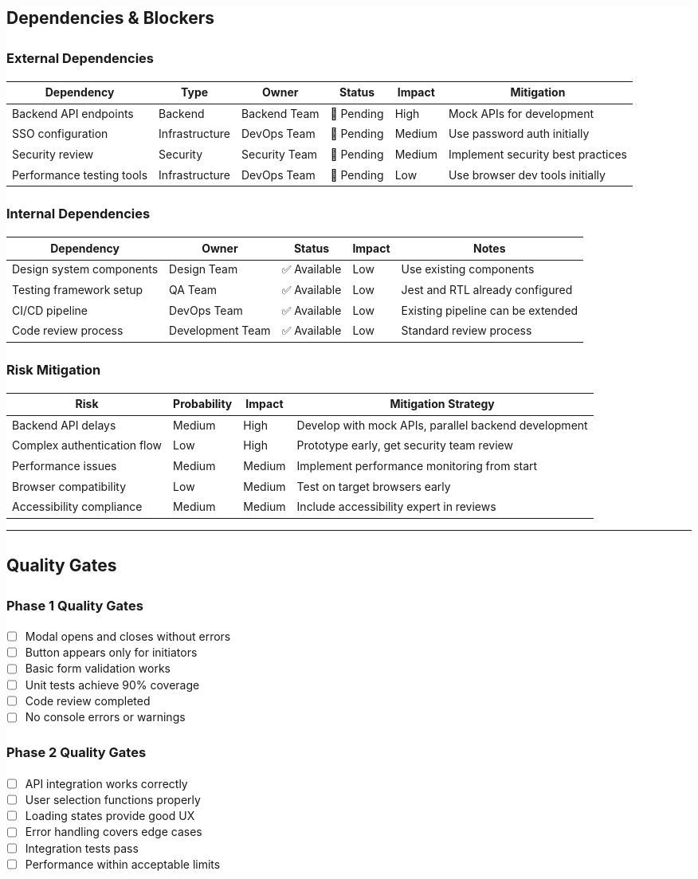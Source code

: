 
## **Dependencies & Blockers**

### **External Dependencies**
| Dependency | Type | Owner | Status | Impact | Mitigation |
|------------|------|-------|--------|--------|------------|
| Backend API endpoints | Backend | Backend Team | 🔴 Pending | High | Mock APIs for development |
| SSO configuration | Infrastructure | DevOps Team | 🔴 Pending | Medium | Use password auth initially |
| Security review | Security | Security Team | 🔴 Pending | Medium | Implement security best practices |
| Performance testing tools | Infrastructure | DevOps Team | 🔴 Pending | Low | Use browser dev tools initially |

### **Internal Dependencies**
| Dependency | Owner | Status | Impact | Notes |
|------------|-------|--------|--------|-------|
| Design system components | Design Team | ✅ Available | Low | Use existing components |
| Testing framework setup | QA Team | ✅ Available | Low | Jest and RTL already configured |
| CI/CD pipeline | DevOps Team | ✅ Available | Low | Existing pipeline can be extended |
| Code review process | Development Team | ✅ Available | Low | Standard review process |

### **Risk Mitigation**
| Risk | Probability | Impact | Mitigation Strategy |
|------|-------------|--------|-------------------|
| Backend API delays | Medium | High | Develop with mock APIs, parallel backend development |
| Complex authentication flow | Low | High | Prototype early, get security team review |
| Performance issues | Medium | Medium | Implement performance monitoring from start |
| Browser compatibility | Low | Medium | Test on target browsers early |
| Accessibility compliance | Medium | Medium | Include accessibility expert in reviews |

---

## **Quality Gates**

### **Phase 1 Quality Gates**
- [ ] Modal opens and closes without errors
- [ ] Button appears only for initiators
- [ ] Basic form validation works
- [ ] Unit tests achieve 90% coverage
- [ ] Code review completed
- [ ] No console errors or warnings

### **Phase 2 Quality Gates**
- [ ] API integration works correctly
- [ ] User selection functions properly
- [ ] Loading states provide good UX
- [ ] Error handling covers edge cases
- [ ] Integration tests pass
- [ ] Performance within acceptable limits
